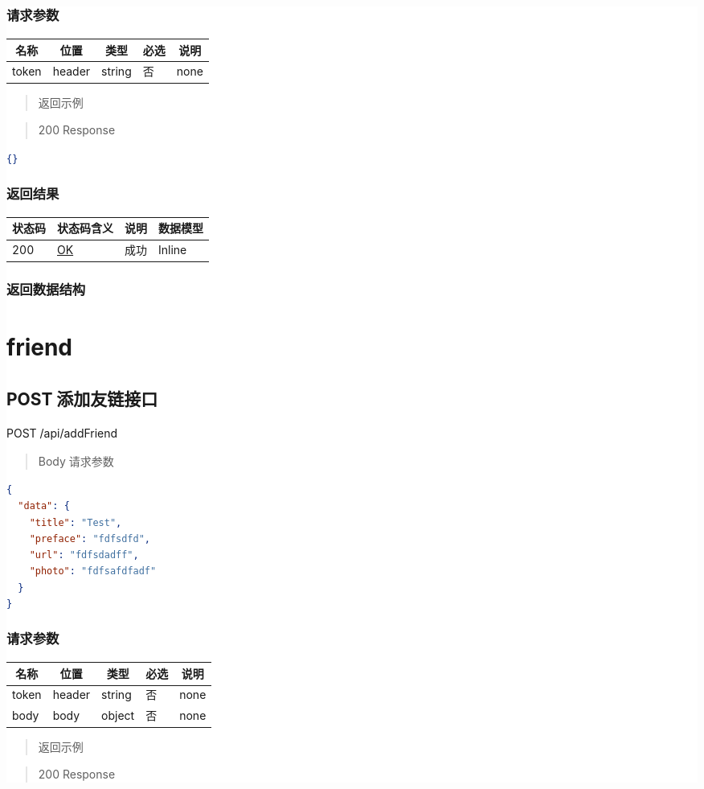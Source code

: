 ### 请求参数

|名称|位置|类型|必选|说明|
|---|---|---|---|---|
|token|header|string| 否 |none|

> 返回示例

> 200 Response

```json
{}
```

### 返回结果

|状态码|状态码含义|说明|数据模型|
|---|---|---|---|
|200|[OK](https://tools.ietf.org/html/rfc7231#section-6.3.1)|成功|Inline|

### 返回数据结构

# friend

## POST 添加友链接口

POST /api/addFriend

> Body 请求参数

```json
{
  "data": {
    "title": "Test",
    "preface": "fdfsdfd",
    "url": "fdfsdadff",
    "photo": "fdfsafdfadf"
  }
}
```

### 请求参数

|名称|位置|类型|必选|说明|
|---|---|---|---|---|
|token|header|string| 否 |none|
|body|body|object| 否 |none|

> 返回示例

> 200 Response
